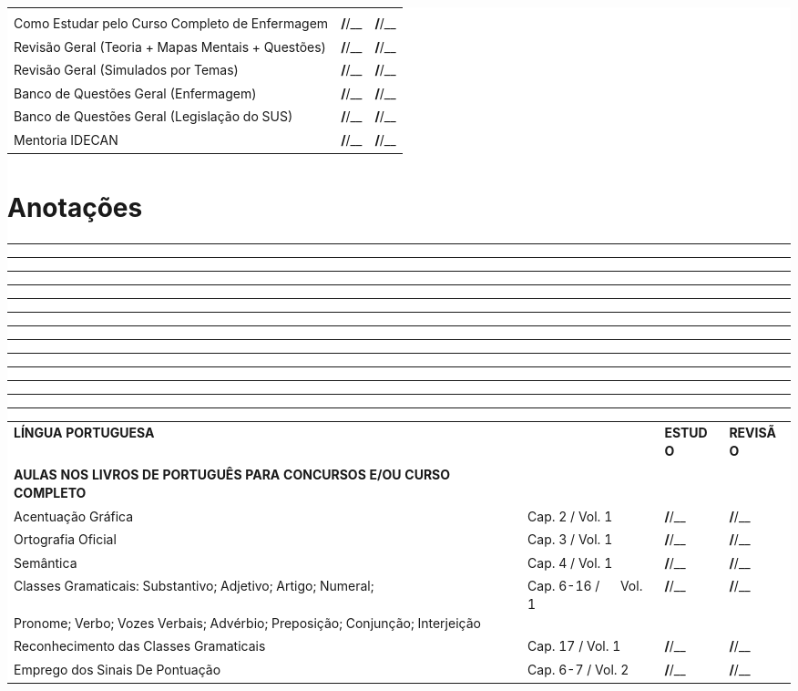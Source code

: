 
|   |   |   |
|---|---|---|
||||
|Como Estudar pelo Curso Completo de Enfermagem|__/__/__|__/__/__|
|Revisão Geral (Teoria + Mapas Mentais + Questões)|__/__/__|__/__/__|
|Revisão Geral (Simulados por Temas)|__/__/__|__/__/__|
|Banco de Questões Geral (Enfermagem)|__/__/__|__/__/__|
|Banco de Questões Geral (Legislação do SUS)|__/__/__|__/__/__|
|Mentoria IDECAN|__/__/__|__/__/__|

# Anotações

____________________________________________________________________________

____________________________________________________________________________

____________________________________________________________________________

____________________________________________________________________________ ____________________________________________________________________________ ____________________________________________________________________________

____________________________________________________________________________ ____________________________________________________________________________ ____________________________________________________________________________

____________________________________________________________________________

____________________________________________________________________________ ____________________________________________________________________________

____________________________________________________________________________

____________________________________________________________________________ ____________________________________________________________________________ ____________________________________________________________________________

____________________________________________________________________________ ____________________________________________________________________________

____________________________________________________________________________

____________________________________________________________________________

____________________________________________________________________________

|                                                                                                                                                 |                         |            |             |
| ----------------------------------------------------------------------------------------------------------------------------------------------- | ----------------------- | ---------- | ----------- |
| **LÍNGUA PORTUGUESA**                                                                                                                           |                         | **ESTUDO** | **REVISÃO** |
| **AULAS NOS LIVROS DE PORTUGUÊS PARA CONCURSOS E/OU CURSO COMPLETO**                                                                            |                         |            |             |
| Acentuação Gráfica                                                                                                                              | Cap. 2 / Vol. 1         | __/__/__   | __/__/__    |
| Ortografia Oficial                                                                                                                              | Cap. 3 / Vol. 1         | __/__/__   | __/__/__    |
| Semântica                                                                                                                                       | Cap. 4 / Vol. 1         | __/__/__   | __/__/__    |
| Classes Gramaticais: Substantivo; Adjetivo; Artigo; Numeral;<br><br>Pronome; Verbo; Vozes Verbais; Advérbio; Preposição; Conjunção; Interjeição | Cap. 6-16 /      Vol. 1 | __/__/__   | __/__/__    |
| Reconhecimento das Classes Gramaticais                                                                                                          | Cap. 17 / Vol. 1        | __/__/__   | __/__/__    |
| Emprego dos Sinais De Pontuação                                                                                                                 | Cap. 6-7 / Vol. 2       | __/__/__   | __/__/__    |